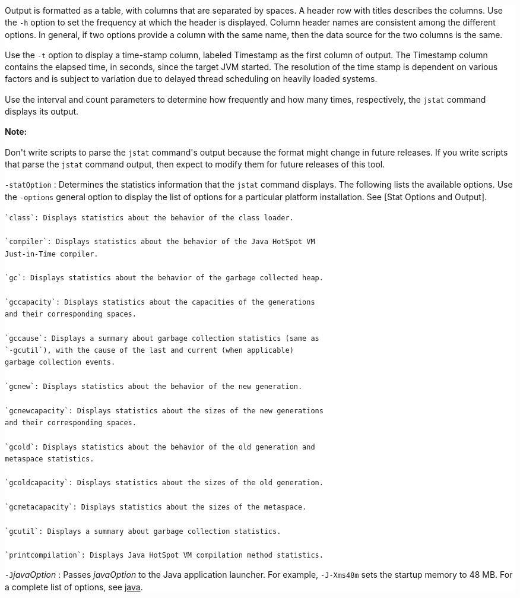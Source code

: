 Output is formatted as a table, with columns that are separated by spaces. A
header row with titles describes the columns. Use the `-h` option to set the
frequency at which the header is displayed. Column header names are consistent
among the different options. In general, if two options provide a column with
the same name, then the data source for the two columns is the same.

Use the `-t` option to display a time-stamp column, labeled Timestamp as the
first column of output. The Timestamp column contains the elapsed time, in
seconds, since the target JVM started. The resolution of the time stamp is
dependent on various factors and is subject to variation due to delayed thread
scheduling on heavily loaded systems.

Use the interval and count parameters to determine how frequently and how many
times, respectively, the `jstat` command displays its output.

**Note:**

Don't write scripts to parse the `jstat` command's output because the format
might change in future releases. If you write scripts that parse the `jstat`
command output, then expect to modify them for future releases of this tool.

`-statOption`
:   Determines the statistics information that the `jstat` command displays.
    The following lists the available options. Use the `-options` general
    option to display the list of options for a particular platform
    installation. See [Stat Options and Output].

    `class`: Displays statistics about the behavior of the class loader.

    `compiler`: Displays statistics about the behavior of the Java HotSpot VM
    Just-in-Time compiler.

    `gc`: Displays statistics about the behavior of the garbage collected heap.

    `gccapacity`: Displays statistics about the capacities of the generations
    and their corresponding spaces.

    `gccause`: Displays a summary about garbage collection statistics (same as
    `-gcutil`), with the cause of the last and current (when applicable)
    garbage collection events.

    `gcnew`: Displays statistics about the behavior of the new generation.

    `gcnewcapacity`: Displays statistics about the sizes of the new generations
    and their corresponding spaces.

    `gcold`: Displays statistics about the behavior of the old generation and
    metaspace statistics.

    `gcoldcapacity`: Displays statistics about the sizes of the old generation.

    `gcmetacapacity`: Displays statistics about the sizes of the metaspace.

    `gcutil`: Displays a summary about garbage collection statistics.

    `printcompilation`: Displays Java HotSpot VM compilation method statistics.

`-J`*javaOption*
:   Passes *javaOption* to the Java application launcher. For example,
    `-J-Xms48m` sets the startup memory to 48 MB. For a complete list of
    options, see [java](java.html).
